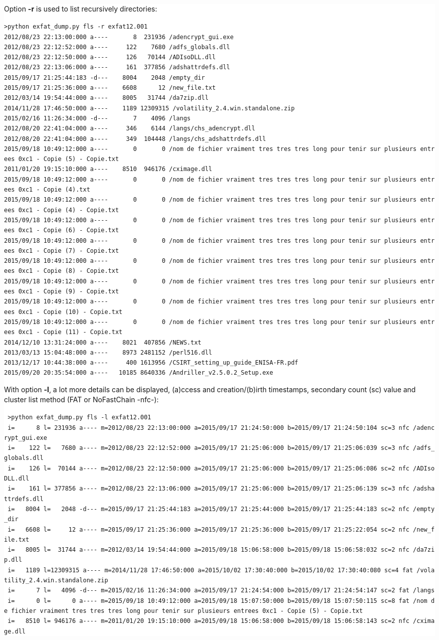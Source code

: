 Option **-r** is used to list recursively directories:

	>python exfat_dump.py fls -r exfat12.001
    2012/08/23 22:13:00:000 a----       8  231936 /adencrypt_gui.exe
    2012/08/23 22:12:52:000 a----     122    7680 /adfs_globals.dll
    2012/08/23 22:12:50:000 a----     126   70144 /ADIsoDLL.dll
    2012/08/23 22:13:06:000 a----     161  377856 /adshattrdefs.dll
    2015/09/17 21:25:44:183 -d---    8004    2048 /empty_dir
    2015/09/17 21:25:36:000 a----    6608      12 /new_file.txt
    2012/03/14 19:54:44:000 a----    8005   31744 /da7zip.dll
    2014/11/28 17:46:50:000 a----    1189 12309315 /volatility_2.4.win.standalone.zip
    2015/02/16 11:26:34:000 -d---       7    4096 /langs
    2012/08/20 22:41:04:000 a----     346    6144 /langs/chs_adencrypt.dll
    2012/08/20 22:41:04:000 a----     349  104448 /langs/chs_adshattrdefs.dll
    2015/09/18 10:49:12:000 a----       0       0 /nom de fichier vraiment tres tres tres long pour tenir sur plusieurs entrees 0xc1 - Copie (5) - Copie.txt
    2011/01/20 19:15:10:000 a----    8510  946176 /cximage.dll
    2015/09/18 10:49:12:000 a----       0       0 /nom de fichier vraiment tres tres tres long pour tenir sur plusieurs entrees 0xc1 - Copie (4).txt
    2015/09/18 10:49:12:000 a----       0       0 /nom de fichier vraiment tres tres tres long pour tenir sur plusieurs entrees 0xc1 - Copie (4) - Copie.txt
    2015/09/18 10:49:12:000 a----       0       0 /nom de fichier vraiment tres tres tres long pour tenir sur plusieurs entrees 0xc1 - Copie (6) - Copie.txt
    2015/09/18 10:49:12:000 a----       0       0 /nom de fichier vraiment tres tres tres long pour tenir sur plusieurs entrees 0xc1 - Copie (7) - Copie.txt
    2015/09/18 10:49:12:000 a----       0       0 /nom de fichier vraiment tres tres tres long pour tenir sur plusieurs entrees 0xc1 - Copie (8) - Copie.txt
    2015/09/18 10:49:12:000 a----       0       0 /nom de fichier vraiment tres tres tres long pour tenir sur plusieurs entrees 0xc1 - Copie (9) - Copie.txt
    2015/09/18 10:49:12:000 a----       0       0 /nom de fichier vraiment tres tres tres long pour tenir sur plusieurs entrees 0xc1 - Copie (10) - Copie.txt
    2015/09/18 10:49:12:000 a----       0       0 /nom de fichier vraiment tres tres tres long pour tenir sur plusieurs entrees 0xc1 - Copie (11) - Copie.txt
    2014/12/10 13:31:24:000 a----    8021  407856 /NEWS.txt
    2013/03/13 15:04:48:000 a----    8973 2481152 /perl516.dll
    2013/12/17 10:44:38:000 a----     400 1613956 /CSIRT_setting_up_guide_ENISA-FR.pdf
    2015/09/20 20:35:54:000 a----   10185 8640336 /Andriller_v2.5.0.2_Setup.exe

With option **-l**, a lot more details can be displayed, (a)ccess and creation/(b)irth timestamps, secondary count (sc) value and cluster list method (FAT or NoFastChain -nfc-):

     >python exfat_dump.py fls -l exfat12.001
     i=      8 l= 231936 a---- m=2012/08/23 22:13:00:000 a=2015/09/17 21:24:50:000 b=2015/09/17 21:24:50:104 sc=3 nfc /adencrypt_gui.exe
     i=    122 l=   7680 a---- m=2012/08/23 22:12:52:000 a=2015/09/17 21:25:06:000 b=2015/09/17 21:25:06:039 sc=3 nfc /adfs_globals.dll
     i=    126 l=  70144 a---- m=2012/08/23 22:12:50:000 a=2015/09/17 21:25:06:000 b=2015/09/17 21:25:06:086 sc=2 nfc /ADIsoDLL.dll
     i=    161 l= 377856 a---- m=2012/08/23 22:13:06:000 a=2015/09/17 21:25:06:000 b=2015/09/17 21:25:06:139 sc=3 nfc /adshattrdefs.dll
     i=   8004 l=   2048 -d--- m=2015/09/17 21:25:44:183 a=2015/09/17 21:25:44:000 b=2015/09/17 21:25:44:183 sc=2 nfc /empty_dir
     i=   6608 l=     12 a---- m=2015/09/17 21:25:36:000 a=2015/09/17 21:25:36:000 b=2015/09/17 21:25:22:054 sc=2 nfc /new_file.txt
     i=   8005 l=  31744 a---- m=2012/03/14 19:54:44:000 a=2015/09/18 15:06:58:000 b=2015/09/18 15:06:58:032 sc=2 nfc /da7zip.dll
     i=   1189 l=12309315 a---- m=2014/11/28 17:46:50:000 a=2015/10/02 17:30:40:000 b=2015/10/02 17:30:40:080 sc=4 fat /volatility_2.4.win.standalone.zip
     i=      7 l=   4096 -d--- m=2015/02/16 11:26:34:000 a=2015/09/17 21:24:54:000 b=2015/09/17 21:24:54:147 sc=2 fat /langs
     i=      0 l=      0 a---- m=2015/09/18 10:49:12:000 a=2015/09/18 15:07:50:000 b=2015/09/18 15:07:50:115 sc=8 fat /nom de fichier vraiment tres tres tres long pour tenir sur plusieurs entrees 0xc1 - Copie (5) - Copie.txt
     i=   8510 l= 946176 a---- m=2011/01/20 19:15:10:000 a=2015/09/18 15:06:58:000 b=2015/09/18 15:06:58:143 sc=2 nfc /cximage.dll